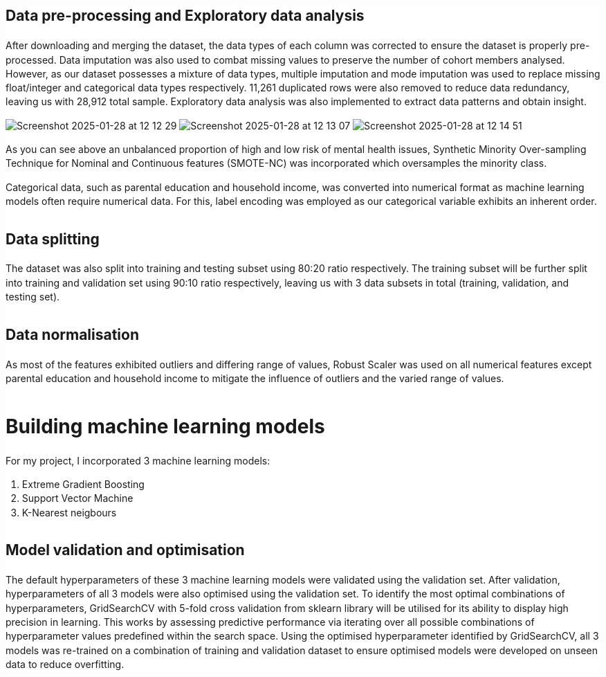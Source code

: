 ## Data pre-processing and Exploratory data analysis
After downloading and merging the dataset, the data types of each column was corrected to ensure the dataset is properly pre-processed. Data imputation was also used to combat missing values to preserve the number of cohort members analysed. However, as our dataset possesses a mixture of data types, multiple imputation and mode imputation was used to replace missing float/integer and categorical data types respectively. 11,261 duplicated rows were also removed to reduce data redundancy, leaving us with 28,912 total sample. Exploratory data analysis was also implemented to extract data patterns and obtain insight.

<img width="472" alt="Screenshot 2025-01-28 at 12 12 29" src="https://github.com/user-attachments/assets/15d40a54-c802-45e4-a457-28a3fd14f99d" />

<img width="673" alt="Screenshot 2025-01-28 at 12 13 07" src="https://github.com/user-attachments/assets/9f8b078a-8f5d-4f00-a603-9bec1709dc3a" />

<img width="500" alt="Screenshot 2025-01-28 at 12 14 51" src="https://github.com/user-attachments/assets/da622b88-b3d6-4c62-b334-0736ebdc553d" />

As you can see above an unbalanced proportion of high and low risk of mental health issues, Synthetic Minority Over-sampling Technique for Nominal and Continuous features (SMOTE-NC) was incorporated which oversamples the minority class.

Categorical data, such as parental education and household income, was converted into numerical format as machine learning models often require numerical data. For this, label encoding was employed as our categorical variable exhibits an inherent order.

## Data splitting
The dataset was also split into training and testing subset using 80:20 ratio respectively. 
The training subset will be further split into training and validation set using 90:10 ratio respectively, leaving us with 3 data subsets in total (training, validation, and testing set).

## Data normalisation
As most of the features exhibited outliers and differing range of values, Robust Scaler was used on all numerical features except parental education and household income to mitigate the influence of outliers and the varied range of values.

# Building machine learning models
For my project, I incorporated 3 machine learning models:
1. Extreme Gradient Boosting
2. Support Vector Machine 
3. K-Nearest neigbours

## Model validation and optimisation
The default hyperparameters of these 3 machine learning models were validated using the validation set. After validation, hyperparameters of all 3 models were also optimised using the validation set. To identify the most optimal combinations of hyperparameters, GridSearchCV with 5-fold cross validation from sklearn library will be utilised for its ability to display high precision in learning. This works by assessing predictive performance via iterating over all possible combinations of hyperparameter values predefined within the search space. Using the optimised hyperparameter identified by GridSearchCV, all 3 models was re-trained on a combination of training and validation dataset to ensure optimised models were developed on unseen data to reduce overfitting.
